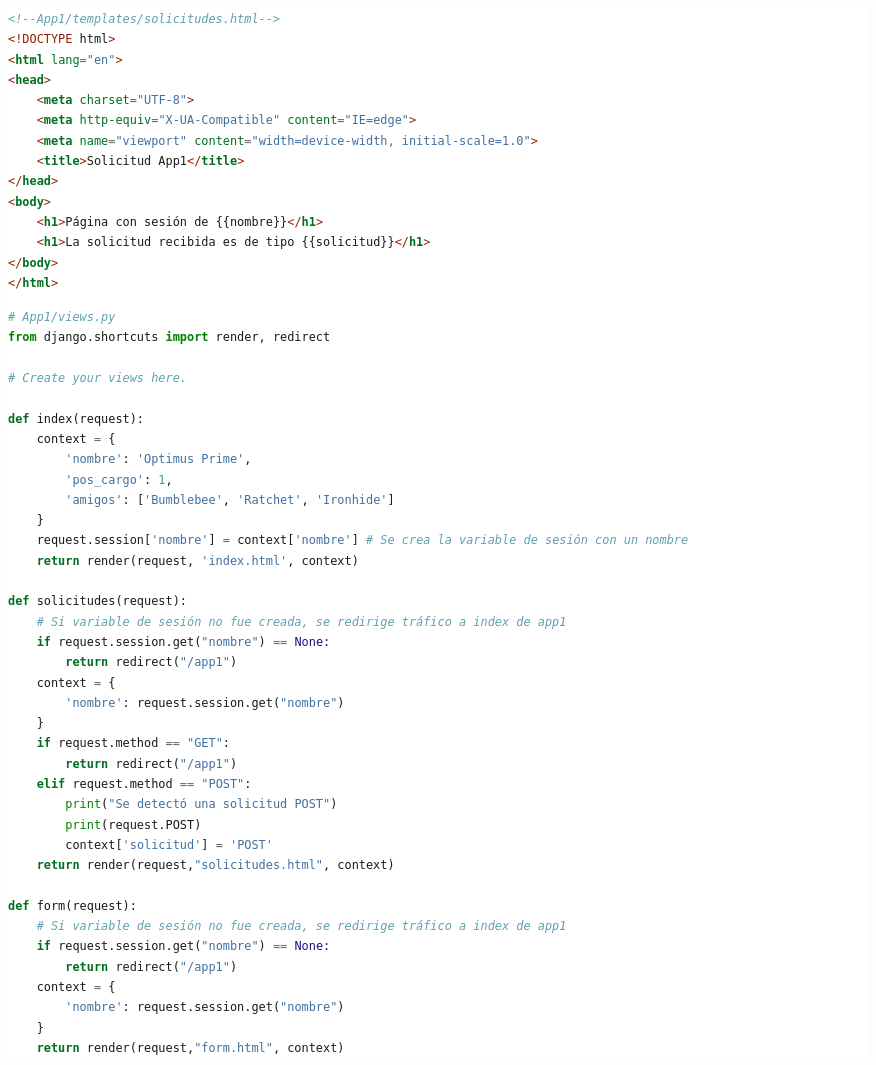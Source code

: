 ```html
<!--App1/templates/solicitudes.html-->
<!DOCTYPE html>
<html lang="en">
<head>
    <meta charset="UTF-8">
    <meta http-equiv="X-UA-Compatible" content="IE=edge">
    <meta name="viewport" content="width=device-width, initial-scale=1.0">
    <title>Solicitud App1</title>
</head>
<body>
    <h1>Página con sesión de {{nombre}}</h1>
    <h1>La solicitud recibida es de tipo {{solicitud}}</h1>
</body>
</html>
```

```python
# App1/views.py
from django.shortcuts import render, redirect

# Create your views here.

def index(request):
    context = {
        'nombre': 'Optimus Prime',
        'pos_cargo': 1,
        'amigos': ['Bumblebee', 'Ratchet', 'Ironhide']
    }
    request.session['nombre'] = context['nombre'] # Se crea la variable de sesión con un nombre
    return render(request, 'index.html', context)

def solicitudes(request): 
    # Si variable de sesión no fue creada, se redirige tráfico a index de app1
    if request.session.get("nombre") == None: 
        return redirect("/app1")
    context = {
        'nombre': request.session.get("nombre")
    }
    if request.method == "GET":
        return redirect("/app1") 
    elif request.method == "POST":
        print("Se detectó una solicitud POST")
        print(request.POST)
        context['solicitud'] = 'POST'
    return render(request,"solicitudes.html", context)

def form(request):
    # Si variable de sesión no fue creada, se redirige tráfico a index de app1
    if request.session.get("nombre") == None:
        return redirect("/app1")
    context = {
        'nombre': request.session.get("nombre")
    }
    return render(request,"form.html", context)
```
